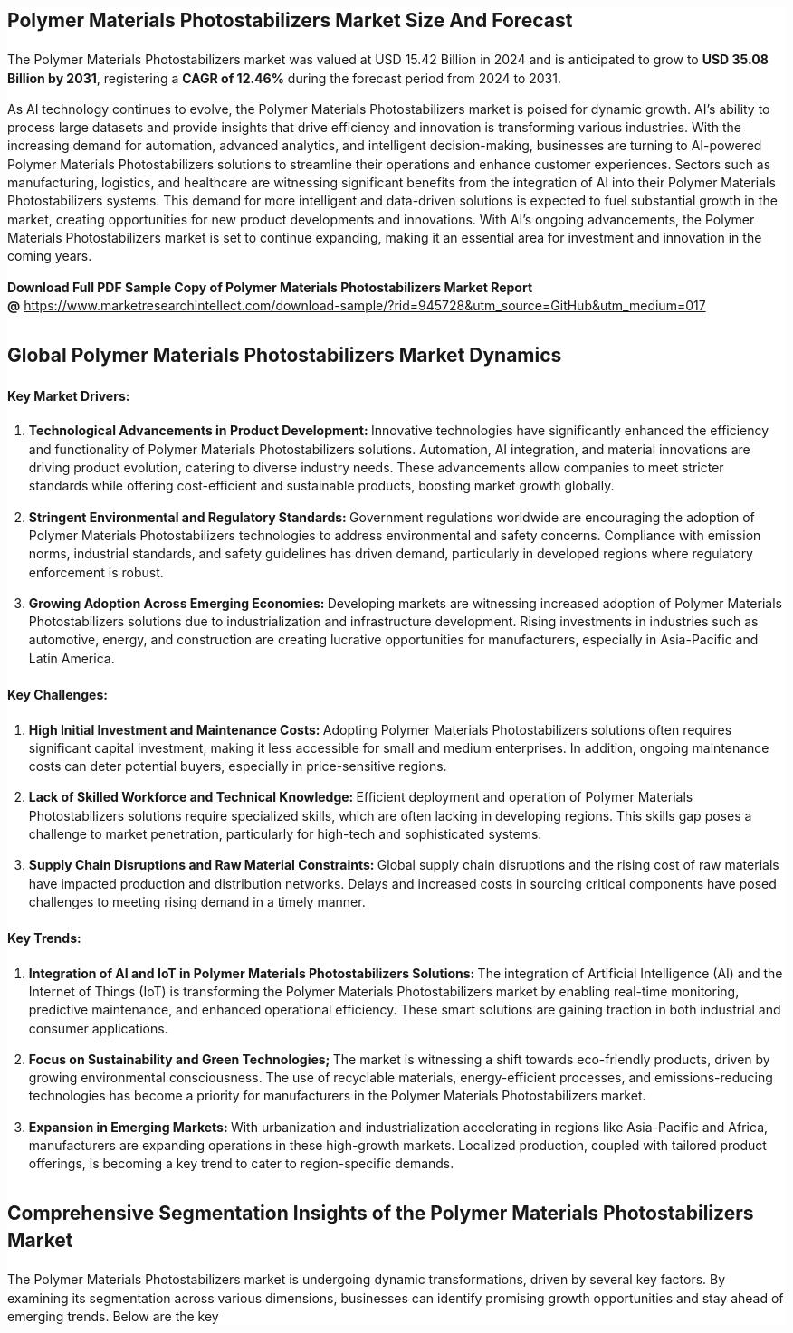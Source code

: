 <h2>Polymer Materials Photostabilizers Market Size And Forecast</h2><p>The Polymer Materials Photostabilizers market was valued at USD 15.42 Billion in 2024 and is anticipated to grow to <strong>USD 35.08 Billion by 2031</strong>, registering a <strong>CAGR of 12.46%</strong> during the forecast period from 2024 to 2031.</p><p>As AI technology continues to evolve, the Polymer Materials Photostabilizers market is poised for dynamic growth. AI’s ability to process large datasets and provide insights that drive efficiency and innovation is transforming various industries. With the increasing demand for automation, advanced analytics, and intelligent decision-making, businesses are turning to AI-powered Polymer Materials Photostabilizers solutions to streamline their operations and enhance customer experiences. Sectors such as manufacturing, logistics, and healthcare are witnessing significant benefits from the integration of AI into their Polymer Materials Photostabilizers systems. This demand for more intelligent and data-driven solutions is expected to fuel substantial growth in the market, creating opportunities for new product developments and innovations. With AI’s ongoing advancements, the Polymer Materials Photostabilizers market is set to continue expanding, making it an essential area for investment and innovation in the coming years.</p><p><strong>Download Full PDF Sample Copy of Polymer Materials Photostabilizers Market Report @</strong>&nbsp;<a href="https://www.marketresearchintellect.com/download-sample/?rid=945728&amp;utm_source=GitHub&amp;utm_medium=017">https://www.marketresearchintellect.com/download-sample/?rid=945728&amp;utm_source=GitHub&amp;utm_medium=017</a></p><h2>Global Polymer Materials Photostabilizers Market Dynamics</h2><h4><strong>Key Market Drivers:</strong></h4><ol><li><p><strong>Technological Advancements in Product Development:&nbsp;</strong>Innovative technologies have significantly enhanced the efficiency and functionality of Polymer Materials Photostabilizers solutions. Automation, AI integration, and material innovations are driving product evolution, catering to diverse industry needs. These advancements allow companies to meet stricter standards while offering cost-efficient and sustainable products, boosting market growth globally.</p></li><li><p><strong>Stringent Environmental and Regulatory Standards:&nbsp;</strong>Government regulations worldwide are encouraging the adoption of Polymer Materials Photostabilizers technologies to address environmental and safety concerns. Compliance with emission norms, industrial standards, and safety guidelines has driven demand, particularly in developed regions where regulatory enforcement is robust.</p></li><li><p><strong>Growing Adoption Across Emerging Economies:&nbsp;</strong>Developing markets are witnessing increased adoption of Polymer Materials Photostabilizers solutions due to industrialization and infrastructure development. Rising investments in industries such as automotive, energy, and construction are creating lucrative opportunities for manufacturers, especially in Asia-Pacific and Latin America.</p></li></ol><h4><strong>Key Challenges:</strong></h4><ol><li><p><strong>High Initial Investment and Maintenance Costs:&nbsp;</strong>Adopting Polymer Materials Photostabilizers solutions often requires significant capital investment, making it less accessible for small and medium enterprises. In addition, ongoing maintenance costs can deter potential buyers, especially in price-sensitive regions.</p></li><li><p><strong>Lack of Skilled Workforce and Technical Knowledge:&nbsp;</strong>Efficient deployment and operation of Polymer Materials Photostabilizers solutions require specialized skills, which are often lacking in developing regions. This skills gap poses a challenge to market penetration, particularly for high-tech and sophisticated systems.</p></li><li><p><strong>Supply Chain Disruptions and Raw Material Constraints:&nbsp;</strong>Global supply chain disruptions and the rising cost of raw materials have impacted production and distribution networks. Delays and increased costs in sourcing critical components have posed challenges to meeting rising demand in a timely manner.</p></li></ol><h4><strong>Key Trends:</strong></h4><ol><li><p><strong>Integration of AI and IoT in Polymer Materials Photostabilizers Solutions:&nbsp;</strong>The integration of Artificial Intelligence (AI) and the Internet of Things (IoT) is transforming the Polymer Materials Photostabilizers market by enabling real-time monitoring, predictive maintenance, and enhanced operational efficiency. These smart solutions are gaining traction in both industrial and consumer applications.</p></li><li><p><strong>Focus on Sustainability and Green Technologies;&nbsp;</strong>The market is witnessing a shift towards eco-friendly products, driven by growing environmental consciousness. The use of recyclable materials, energy-efficient processes, and emissions-reducing technologies has become a priority for manufacturers in the Polymer Materials Photostabilizers market.</p></li><li><p><strong>Expansion in Emerging Markets:&nbsp;</strong>With urbanization and industrialization accelerating in regions like Asia-Pacific and Africa, manufacturers are expanding operations in these high-growth markets. Localized production, coupled with tailored product offerings, is becoming a key trend to cater to region-specific demands.</p></li></ol><div class="article-main__content" data-test-id="publishing-text-block"><h2>Comprehensive Segmentation Insights of the Polymer Materials Photostabilizers Market</h2><p>The Polymer Materials Photostabilizers market is undergoing dynamic transformations, driven by several key factors. By examining its segmentation across various dimensions, businesses can identify promising growth opportunities and stay ahead of emerging trends. Below are the key